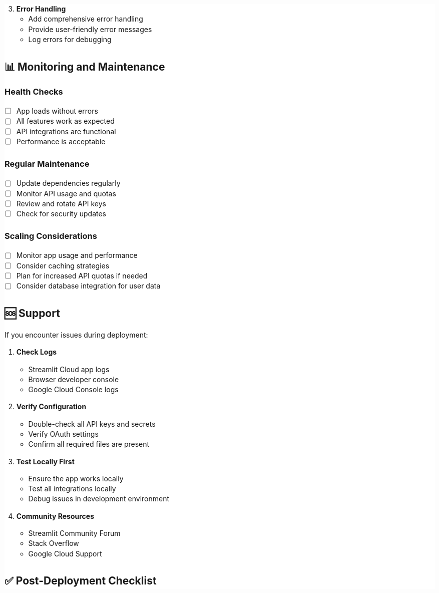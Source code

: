 3. **Error Handling**
   - Add comprehensive error handling
   - Provide user-friendly error messages
   - Log errors for debugging

## 📊 Monitoring and Maintenance

### Health Checks
- [ ] App loads without errors
- [ ] All features work as expected
- [ ] API integrations are functional
- [ ] Performance is acceptable

### Regular Maintenance
- [ ] Update dependencies regularly
- [ ] Monitor API usage and quotas
- [ ] Review and rotate API keys
- [ ] Check for security updates

### Scaling Considerations
- [ ] Monitor app usage and performance
- [ ] Consider caching strategies
- [ ] Plan for increased API quotas if needed
- [ ] Consider database integration for user data

## 🆘 Support

If you encounter issues during deployment:

1. **Check Logs**
   - Streamlit Cloud app logs
   - Browser developer console
   - Google Cloud Console logs

2. **Verify Configuration**
   - Double-check all API keys and secrets
   - Verify OAuth settings
   - Confirm all required files are present

3. **Test Locally First**
   - Ensure the app works locally
   - Test all integrations locally
   - Debug issues in development environment

4. **Community Resources**
   - Streamlit Community Forum
   - Stack Overflow
   - Google Cloud Support

## ✅ Post-Deployment Checklist
